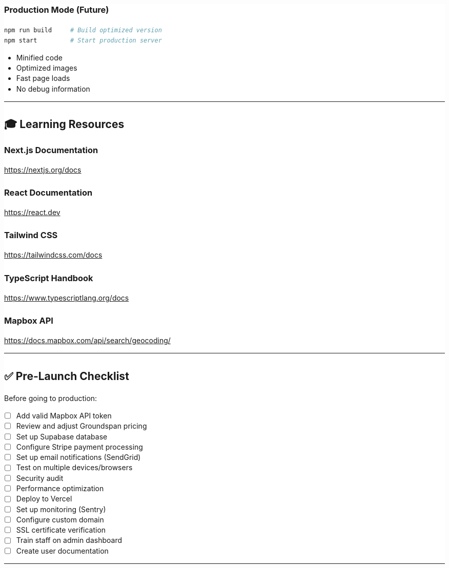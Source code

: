 ### Production Mode (Future)
```bash
npm run build     # Build optimized version
npm start         # Start production server
```
- Minified code
- Optimized images
- Fast page loads
- No debug information

---

## 🎓 Learning Resources

### Next.js Documentation
https://nextjs.org/docs

### React Documentation
https://react.dev

### Tailwind CSS
https://tailwindcss.com/docs

### TypeScript Handbook
https://www.typescriptlang.org/docs

### Mapbox API
https://docs.mapbox.com/api/search/geocoding/

---

## ✅ Pre-Launch Checklist

Before going to production:
- [ ] Add valid Mapbox API token
- [ ] Review and adjust Groundspan pricing
- [ ] Set up Supabase database
- [ ] Configure Stripe payment processing
- [ ] Set up email notifications (SendGrid)
- [ ] Test on multiple devices/browsers
- [ ] Security audit
- [ ] Performance optimization
- [ ] Deploy to Vercel
- [ ] Set up monitoring (Sentry)
- [ ] Configure custom domain
- [ ] SSL certificate verification
- [ ] Train staff on admin dashboard
- [ ] Create user documentation

---
